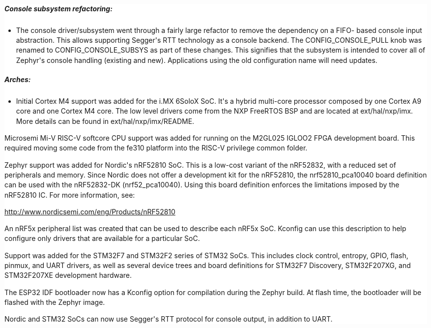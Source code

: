 
##### Console subsystem refactoring: 
- The console driver/subsystem went through a fairly
large refactor to remove the dependency on a FIFO-
based console input abstraction. This allows
supporting Segger's RTT technology as a console
backend. The CONFIG_CONSOLE_PULL knob was renamed to
CONFIG_CONSOLE_SUBSYS as part of these changes. This
signifies that the subsystem is intended to cover all
of Zephyr's console handling (existing and new).
Applications using the old configuration name will
need updates.


##### Arches: 
- Initial Cortex M4 support was added for the i.MX
6SoloX SoC. It's a hybrid multi-core processor
composed by one Cortex A9 core and one Cortex M4 core.
The low level drivers come from the NXP FreeRTOS BSP
and are located at ext/hal/nxp/imx.  More details can
be found in ext/hal/nxp/imx/README.

Microsemi Mi-V RISC-V softcore CPU support was added
for running on the M2GL025 IGLOO2 FPGA development
board.  This required moving some code from the fe310
platform into the RISC-V privilege common folder.

Zephyr support was added for Nordic's nRF52810 SoC.
This is a low-cost variant of the nRF52832, with a
reduced set of peripherals and memory. Since Nordic
does not offer a development kit for the nRF52810, the
nrf52810_pca10040 board definition can be used with
the nRF52832-DK (nrf52_pca10040).  Using this board
definition enforces the limitations imposed by the
nRF52810 IC. For more information, see:

http://www.nordicsemi.com/eng/Products/nRF52810

An nRF5x peripheral list was created that can be used
to describe each nRF5x SoC. Kconfig can use this
description to help configure only drivers that are
available for a particular SoC.

Support was added for the STM32F7 and STM32F2 series
of STM32 SoCs. This includes clock control, entropy,
GPIO, flash, pinmux, and UART drivers, as well as
several device trees and board definitions for STM32F7
Discovery, STM32F207XG, and STM32F207XE development
hardware.

The ESP32 IDF bootloader now has a Kconfig option for
compilation during the Zephyr build.  At flash time,
the bootloader will be flashed with the Zephyr image.

Nordic and STM32 SoCs can now use Segger's RTT
protocol for console output, in addition to UART.

